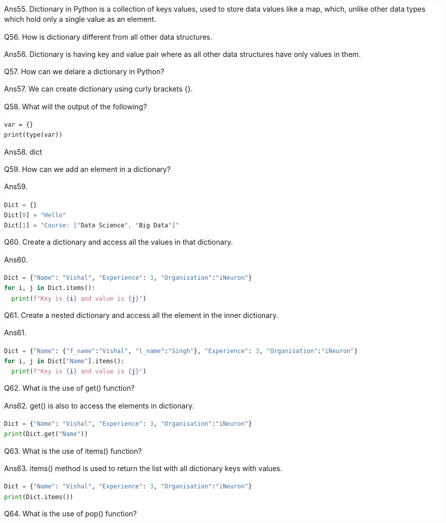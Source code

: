 Ans55. Dictionary in Python is a collection of keys values, used to store data values like a map, which, unlike other data types which hold only a single value as an element.

Q56. How is dictionary different from all other data structures.

Ans56. Dictionary is having key and value pair where as all other data structures have only values in them.

Q57. How can we delare a dictionary in Python?

Ans57. We can create dictionary using curly brackets {}.

Q58. What will the output of the following?
```
var = {}
print(type(var))
```
Ans58. dict

Q59. How can we add an element in a dictionary?

Ans59. 
```python
Dict = {}
Dict[0] = "Hello"
Dict[1] = "Course: ["Data Science", "Big Data"]"
```

Q60. Create a dictionary and access all the values in that dictionary.

Ans60. 
```python
Dict = {"Name": "Vishal", "Experience": 3, "Organisation":"iNeuron"}
for i, j in Dict.items():
  print(f"Key is {i} and value is {j}")
```

Q61. Create a nested dictionary and access all the element in the inner dictionary.

Ans61.
```python
Dict = {"Name": {"f_name":"Vishal", "l_name":"Singh"}, "Experience": 3, "Organisation":"iNeuron"}
for i, j in Dict["Name"].items():
  print(f"Key is {i} and value is {j}")
```
Q62. What is the use of get() function?

Ans62. get() is also to access the elements in dictionary.
```python
Dict = {"Name": "Vishal", "Experience": 3, "Organisation":"iNeuron"}
print(Dict.get("Name"))
```
Q63. What is the use of items() function?

Ans63. items() method is used to return the list with all dictionary keys with values.
```python
Dict = {"Name": "Vishal", "Experience": 3, "Organisation":"iNeuron"}
print(Dict.items())
```
Q64. What is the use of pop() function?
